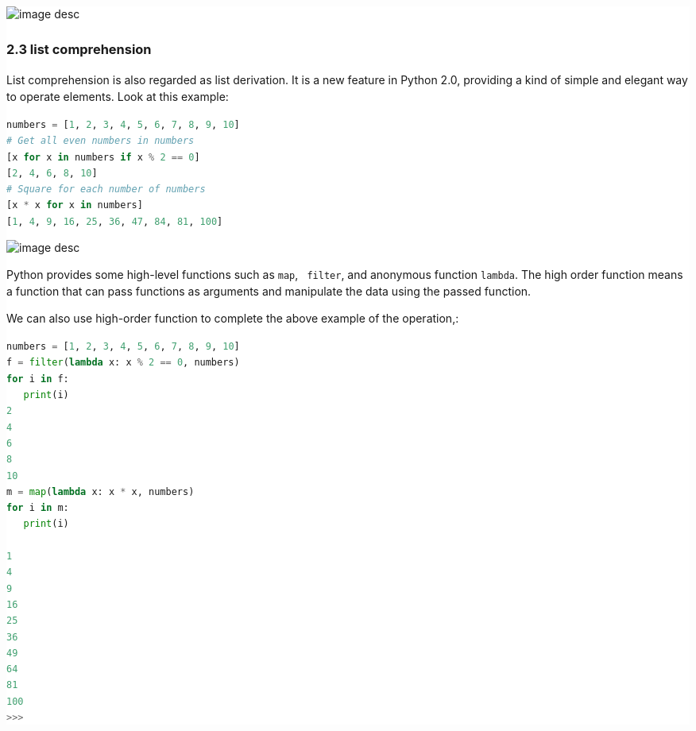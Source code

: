 
![image desc](https://labex.io/upload/R/G/L/sHbmbCV4qPFF.png)

### 2.3 list comprehension

List comprehension is also regarded as list derivation. It is a new feature in Python 2.0, providing a kind of simple and elegant way to operate elements. Look at this example:

```python
numbers = [1, 2, 3, 4, 5, 6, 7, 8, 9, 10]
# Get all even numbers in numbers
[x for x in numbers if x % 2 == 0]
[2, 4, 6, 8, 10]
# Square for each number of numbers
[x * x for x in numbers]
[1, 4, 9, 16, 25, 36, 47, 84, 81, 100]
```


![image desc](https://labex.io/upload/B/E/S/2ucOf5hyGXDr.png)


Python provides some high-level functions such as `map`, ` filter`, and anonymous function `lambda`. The high order function means a function that can pass functions as arguments and manipulate the data using the passed function.

We can also use high-order function to complete the above example of the operation,:

```python
numbers = [1, 2, 3, 4, 5, 6, 7, 8, 9, 10]
f = filter(lambda x: x % 2 == 0, numbers)
for i in f:
   print(i)
2
4
6
8
10
m = map(lambda x: x * x, numbers)
for i in m:
   print(i)

1
4
9
16
25
36
49
64
81
100
>>>
```
